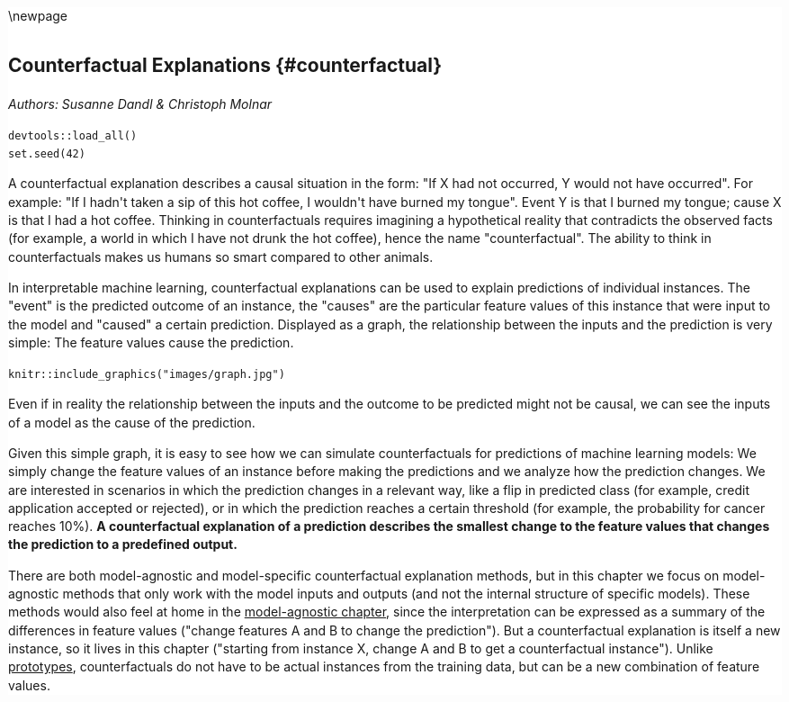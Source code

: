 
\newpage

## Counterfactual Explanations {#counterfactual}

*Authors: Susanne Dandl & Christoph Molnar*

```{r, message = FALSE, warning = FALSE, echo = FALSE}
devtools::load_all()
set.seed(42)
```

A counterfactual explanation describes a causal situation in the form: "If X had not occurred, Y would not have occurred".
For example: "If I hadn't taken a sip of this hot coffee, I wouldn't have burned my tongue".
Event Y is that I burned my tongue;
cause X is that I had a hot coffee.
Thinking in counterfactuals requires imagining a hypothetical reality that contradicts the observed facts (for example, a world in which I have not drunk the hot coffee), hence the name "counterfactual".
The ability to think in counterfactuals makes us humans so smart compared to other animals.

In interpretable machine learning, counterfactual explanations can be used to explain predictions of individual instances.
The "event" is the predicted outcome of an instance, the "causes" are the particular feature values of this instance that were input to the model and "caused" a certain prediction.
Displayed as a graph, the relationship between the inputs and the prediction is very simple:
The feature values cause the prediction.

```{r ml-graph-cf, fig.cap = "The causal relationships between inputs of a machine learning model and the predictions, when the model is merely seen as a black box. The inputs cause the prediction (not necessarily reflecting the real causal relation of the data)."}
knitr::include_graphics("images/graph.jpg")
```

Even if in reality the relationship between the inputs and the outcome to be predicted might not be causal, we can see the inputs of a model as the cause of the prediction.

Given this simple graph, it is easy to see how we can simulate counterfactuals for predictions of machine learning models:
We simply change the feature values of an instance before making the predictions and we analyze how the prediction changes.
We are interested in scenarios in which the prediction changes in a relevant way, like a flip in predicted class (for example, credit application accepted or rejected), or in which the prediction reaches a certain threshold (for example, the probability for cancer reaches 10%).
**A counterfactual explanation of a prediction describes the smallest change to the feature values that changes the prediction to a predefined output.**

There are both model-agnostic and model-specific counterfactual explanation methods, but in this chapter we focus on model-agnostic methods that only work with the model inputs and outputs (and not the internal structure of specific models). 
These methods would also feel at home in the [model-agnostic chapter](#agnostic), since the interpretation can be expressed as a summary of the differences in feature values ("change features A and B to change the prediction").
But a counterfactual explanation is itself a new instance, so it lives in this chapter ("starting from instance X, change A and B to get a counterfactual instance").
Unlike [prototypes](#proto), counterfactuals do not have to be actual instances from the training data, but can be a new combination of feature values.
